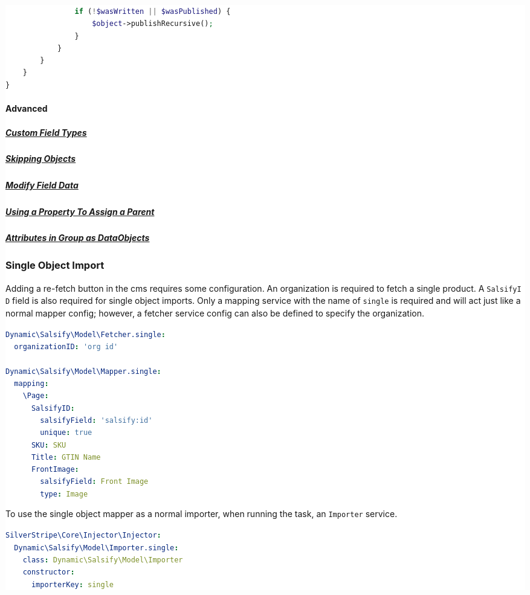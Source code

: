 ```php
                if (!$wasWritten || $wasPublished) {
                    $object->publishRecursive();
                }
            }
        }
    }
}
```

#### Advanced
##### [Custom Field Types](docs/en/custom-types.md)
##### [Skipping Objects](docs/en/mapper-skip-object.md)
##### [Modify Field Data](docs/en/mapper-field-modifier.md)
##### [Using a Property To Assign a Parent](docs/en/property-as-parent.md)
##### [Attributes in Group as DataObjects](docs/en/attribute-group-as-objects.md)

### Single Object Import
Adding a re-fetch button in the cms requires some configuration.
An organization is required to fetch a single product.
A `SalsifyID` field is also required for single object imports.
Only a mapping service with the name of `single` is required and will act just like a normal mapper config; however, a fetcher service config can also be defined to specify the organization.

```yaml
Dynamic\Salsify\Model\Fetcher.single:
  organizationID: 'org id'

Dynamic\Salsify\Model\Mapper.single:
  mapping:
    \Page:
      SalsifyID:
        salsifyField: 'salsify:id'
        unique: true
      SKU: SKU
      Title: GTIN Name
      FrontImage:
        salsifyField: Front Image
        type: Image
```

To use the single object mapper as a normal importer, when running the task, an `Importer` service.
```yaml
SilverStripe\Core\Injector\Injector:
  Dynamic\Salsify\Model\Importer.single:
    class: Dynamic\Salsify\Model\Importer
    constructor:
      importerKey: single
```
